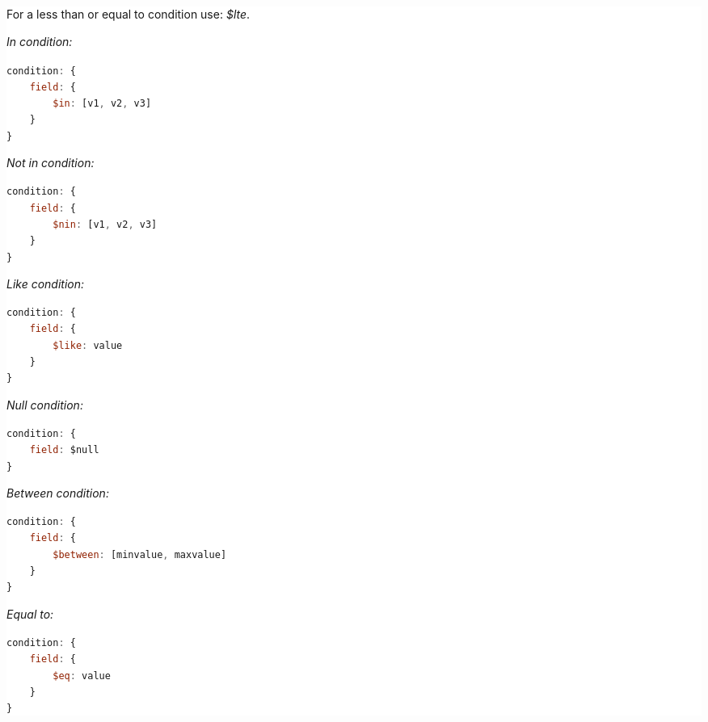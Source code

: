 For a less than or equal to condition use: *$lte*.

*In condition:*

```js
condition: {
	field: {
		$in: [v1, v2, v3]
	}
}
```

*Not in condition:*

```js
condition: {
	field: {
		$nin: [v1, v2, v3]
	}
}
```

*Like condition:*

```js
condition: {
	field: {
		$like: value
	}
}
```

*Null condition:*

```js
condition: {
	field: $null
}
```

*Between condition:*

```js
condition: {
	field: {
		$between: [minvalue, maxvalue]
	}
}
```

*Equal to:*

```js
condition: {
	field: {
		$eq: value
	}
}
```
